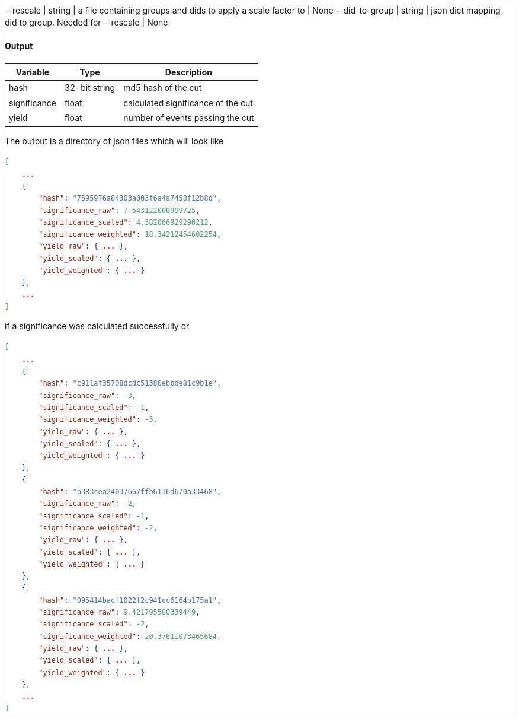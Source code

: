 --rescale | string | a file containing groups and dids to apply a scale factor to | None
--did-to-group | string | json dict mapping did to group. Needed for --rescale | None

#### Output

Variable | Type | Description
---------|------|------------
hash | 32-bit string | md5 hash of the cut
significance | float | calculated significance of the cut
yield | float | number of events passing the cut

The output is a directory of json files which will look like

```json
[
    ...
    {
        "hash": "7595976a84303a003f6a4a7458f12b8d",
        "significance_raw": 7.643122000999725,
        "significance_scaled": 4.382066929290212,
        "significance_weighted": 18.34212454602254,
        "yield_raw": { ... },
        "yield_scaled": { ... },
        "yield_weighted": { ... }
    },
    ...
]
```

if a significance was calculated successfully or

```json
[
    ...
    {
        "hash": "c911af35708dcdc51380ebbde81c9b1e",
        "significance_raw": -3,
        "significance_scaled": -1,
        "significance_weighted": -3,
        "yield_raw": { ... },
        "yield_scaled": { ... },
        "yield_weighted": { ... }
    },
    {
        "hash": "b383cea24037667ffb6136d670a33468",
        "significance_raw": -2,
        "significance_scaled": -1,
        "significance_weighted": -2,
        "yield_raw": { ... },
        "yield_scaled": { ... },
        "yield_weighted": { ... }
    },
    {
        "hash": "095414bacf1022f2c941cc6164b175a1",
        "significance_raw": 9.421795580339449,
        "significance_scaled": -2,
        "significance_weighted": 20.37611073465684,
        "yield_raw": { ... },
        "yield_scaled": { ... },
        "yield_weighted": { ... }
    },
    ...
]
```
